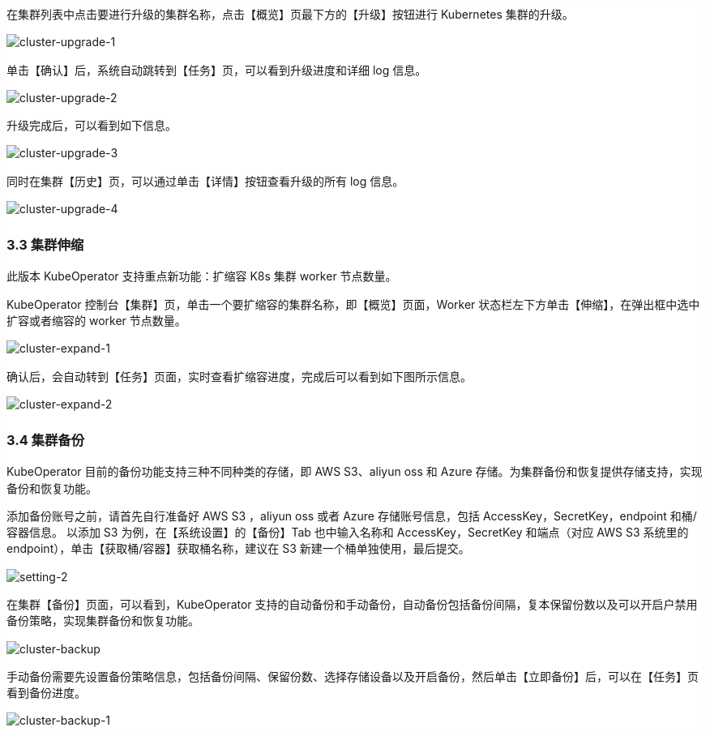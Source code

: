 在集群列表中点击要进行升级的集群名称，点击【概览】页最下方的【升级】按钮进行 Kubernetes 集群的升级。

![cluster-upgrade-1](../../../img-2.2/upgrade.png)

单击【确认】后，系统自动跳转到【任务】页，可以看到升级进度和详细 log 信息。

![cluster-upgrade-2](../../../img-2.2/upgrade-1.png)

升级完成后，可以看到如下信息。

![cluster-upgrade-3](../../../img-2.2/upgrade-2.png)

同时在集群【历史】页，可以通过单击【详情】按钮查看升级的所有 log 信息。

![cluster-upgrade-4](../../../img-2.2/log.png)

### 3.3 集群伸缩

此版本 KubeOperator 支持重点新功能：扩缩容 K8s 集群 worker 节点数量。

KubeOperator 控制台【集群】页，单击一个要扩缩容的集群名称，即【概览】页面，Worker 状态栏左下方单击【伸缩】，在弹出框中选中扩容或者缩容的 worker 节点数量。

![cluster-expand-1](../../../img-2.2/vsphere-expand.png)

确认后，会自动转到【任务】页面，实时查看扩缩容进度，完成后可以看到如下图所示信息。

![cluster-expand-2](../../../img-2.2/cluster-expand-2.png)

### 3.4 集群备份

KubeOperator 目前的备份功能支持三种不同种类的存储，即 AWS S3、aliyun oss 和 Azure 存储。为集群备份和恢复提供存储支持，实现备份和恢复功能。

添加备份账号之前，请首先自行准备好 AWS S3 ，aliyun oss 或者 Azure 存储账号信息，包括 AccessKey，SecretKey，endpoint 和桶/容器信息。
以添加 S3 为例，在【系统设置】的【备份】Tab 也中输入名称和 AccessKey，SecretKey 和端点（对应 AWS S3 系统里的 endpoint），单击【获取桶/容器】获取桶名称，建议在 S3 新建一个桶单独使用，最后提交。

![setting-2](../../../img-2.2/awsbackup.png)

在集群【备份】页面，可以看到，KubeOperator 支持的自动备份和手动备份，自动备份包括备份间隔，复本保留份数以及可以开启户禁用备份策略，实现集群备份和恢复功能。

![cluster-backup](../../../img-2.2/backup-1.png)

手动备份需要先设置备份策略信息，包括备份间隔、保留份数、选择存储设备以及开启备份，然后单击【立即备份】后，可以在【任务】页看到备份进度。

![cluster-backup-1](../../../img-2.2/backup-finish.png)
